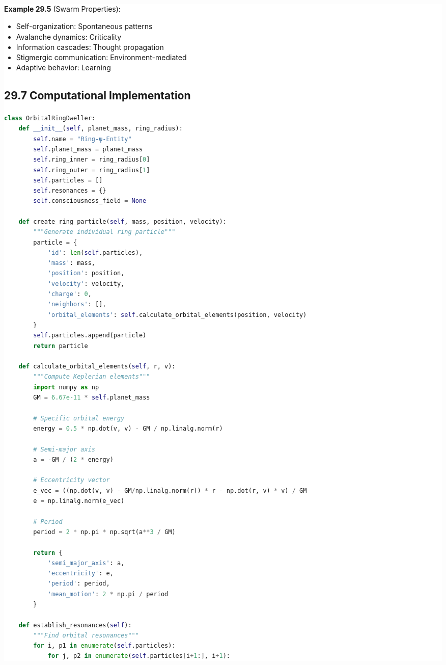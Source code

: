 **Example 29.5** (Swarm Properties):

- Self-organization: Spontaneous patterns
- Avalanche dynamics: Criticality
- Information cascades: Thought propagation
- Stigmergic communication: Environment-mediated
- Adaptive behavior: Learning

## 29.7 Computational Implementation

```python
class OrbitalRingDweller:
    def __init__(self, planet_mass, ring_radius):
        self.name = "Ring-ψ-Entity"
        self.planet_mass = planet_mass
        self.ring_inner = ring_radius[0]
        self.ring_outer = ring_radius[1]
        self.particles = []
        self.resonances = {}
        self.consciousness_field = None
        
    def create_ring_particle(self, mass, position, velocity):
        """Generate individual ring particle"""
        particle = {
            'id': len(self.particles),
            'mass': mass,
            'position': position,
            'velocity': velocity,
            'charge': 0,
            'neighbors': [],
            'orbital_elements': self.calculate_orbital_elements(position, velocity)
        }
        self.particles.append(particle)
        return particle
        
    def calculate_orbital_elements(self, r, v):
        """Compute Keplerian elements"""
        import numpy as np
        GM = 6.67e-11 * self.planet_mass
        
        # Specific orbital energy
        energy = 0.5 * np.dot(v, v) - GM / np.linalg.norm(r)
        
        # Semi-major axis
        a = -GM / (2 * energy)
        
        # Eccentricity vector
        e_vec = ((np.dot(v, v) - GM/np.linalg.norm(r)) * r - np.dot(r, v) * v) / GM
        e = np.linalg.norm(e_vec)
        
        # Period
        period = 2 * np.pi * np.sqrt(a**3 / GM)
        
        return {
            'semi_major_axis': a,
            'eccentricity': e,
            'period': period,
            'mean_motion': 2 * np.pi / period
        }
        
    def establish_resonances(self):
        """Find orbital resonances"""
        for i, p1 in enumerate(self.particles):
            for j, p2 in enumerate(self.particles[i+1:], i+1):
```